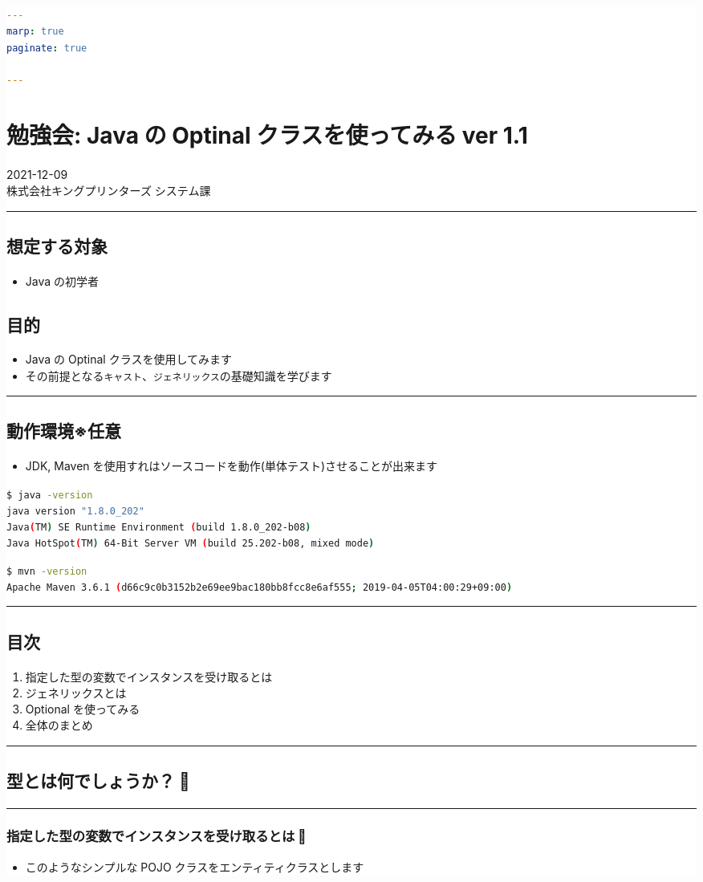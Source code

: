 ```yaml
---
marp: true
paginate: true

---
```

# 勉強会: Java の Optinal クラスを使ってみる ver 1.1
2021-12-09  
株式会社キングプリンターズ システム課

---
## 想定する対象
+ Java の初学者

## 目的
+ Java の Optinal クラスを使用してみます
+ その前提となる`キャスト`、`ジェネリックス`の基礎知識を学びます

---
## 動作環境※任意

+ JDK, Maven を使用すれはソースコードを動作(単体テスト)させることが出来ます

```sh
$ java -version
java version "1.8.0_202"
Java(TM) SE Runtime Environment (build 1.8.0_202-b08)
Java HotSpot(TM) 64-Bit Server VM (build 25.202-b08, mixed mode)
```
```sh
$ mvn -version
Apache Maven 3.6.1 (d66c9c0b3152b2e69ee9bac180bb8fcc8e6af555; 2019-04-05T04:00:29+09:00)
```

---
## 目次

1. 指定した型の変数でインスタンスを受け取るとは
1. ジェネリックスとは
1. Optional を使ってみる
1. 全体のまとめ

---
## 型とは何でしょうか？ 🤔

---
### 指定した型の変数でインスタンスを受け取るとは 🤔
+ このようなシンプルな POJO クラスをエンティティクラスとします
